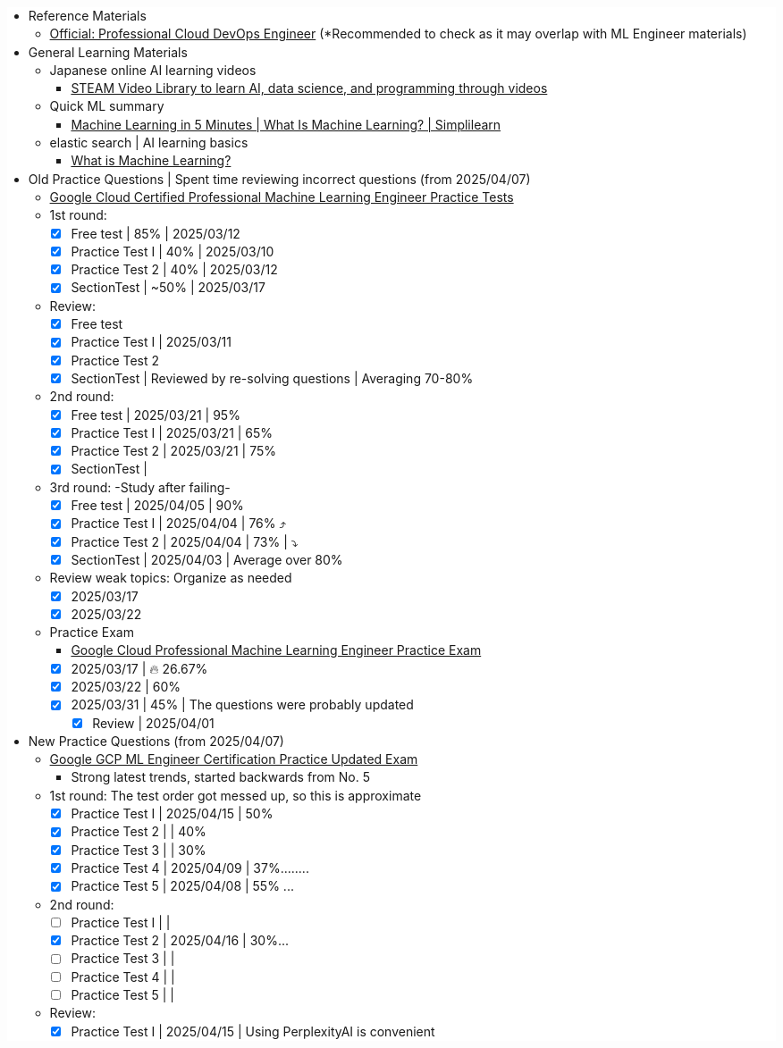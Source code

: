 - Reference Materials
	- [Official: Professional Cloud DevOps Engineer](https://cloud.google.com/learn/certification/cloud-devops-engineer/) (*Recommended to check as it may overlap with ML Engineer materials)
- General Learning Materials
	- Japanese online AI learning videos
		- [STEAM Video Library to learn AI, data science, and programming through videos](https://www.steam-library.go.jp/lectures/132)
	- Quick ML summary
		- [Machine Learning in 5 Minutes | What Is Machine Learning? | Simplilearn](https://www.youtube.com/watch?v=yN7ypxC7838)
	- elastic search | AI learning basics
		- [What is Machine Learning?](https://www.elastic.co/what-is/machine-learning#machine-learning-definition)
- Old Practice Questions | Spent time reviewing incorrect questions (from 2025/04/07)
	- [Google Cloud Certified Professional Machine Learning Engineer Practice Tests](https://www.whizlabs.com/learn/course/professional-machine-learning-engineer/394)
	- 1st round:
		- [x] Free test | 85% | 2025/03/12
		- [x] Practice Test I | 40% | 2025/03/10
		- [x] Practice Test 2 | 40% | 2025/03/12
		- [x] SectionTest | ~50% | 2025/03/17
	- Review:
		- [x] Free test
		- [x] Practice Test I | 2025/03/11
		- [x] Practice Test 2
		- [x] SectionTest | Reviewed by re-solving questions | Averaging 70-80%
	- 2nd round:
		- [x] Free test | 2025/03/21 | 95%
		- [x] Practice Test I | 2025/03/21 | 65%
		- [x] Practice Test 2 | 2025/03/21 | 75%
		- [x] SectionTest |
	- 3rd round: -Study after failing-
		- [x] Free test | 2025/04/05 | 90%
		- [x] Practice Test I | 2025/04/04 | 76% ⤴︎
		- [x] Practice Test 2 | 2025/04/04 | 73% | ⤵️
		- [x] SectionTest | 2025/04/03 | Average over 80%
	- Review weak topics: Organize as needed
		- [x] 2025/03/17
		- [x] 2025/03/22
	- Practice Exam
		- [Google Cloud Professional Machine Learning Engineer Practice Exam](https://docs.google.com/forms/d/e/1FAIpQLSeYmkCANE81qSBqLW0g2X7RoskBX9yGYQu-m1TtsjMvHabGqg/viewform)
		- [x] 2025/03/17 | 🔥 26.67%
		- [x] 2025/03/22 | 60%
		- [x] 2025/03/31 | 45% | The questions were probably updated
			- [x] Review | 2025/04/01
- New Practice Questions (from 2025/04/07)
	- [Google GCP ML Engineer Certification Practice Updated Exam](https://www.udemy.com/course/google-gcp-ml-engineer-certification-practice-updated-exam/learn/quiz/6273578#overview)
		- Strong latest trends, started backwards from No. 5
	- 1st round: The test order got messed up, so this is approximate
		- [x] Practice Test I | 2025/04/15 | 50%
		- [x] Practice Test 2 | | 40%
		- [x] Practice Test 3 | | 30%
		- [x] Practice Test 4 | 2025/04/09 | 37%........
		- [x] Practice Test 5 | 2025/04/08 | 55% ...
	- 2nd round:
		- [ ] Practice Test I | |
		- [x] Practice Test 2 | 2025/04/16 | 30%...
		- [ ] Practice Test 3 | |
		- [ ] Practice Test 4 | |
		- [ ] Practice Test 5 | |
	- Review:
		- [x] Practice Test I | 2025/04/15 | Using PerplexityAI is convenient